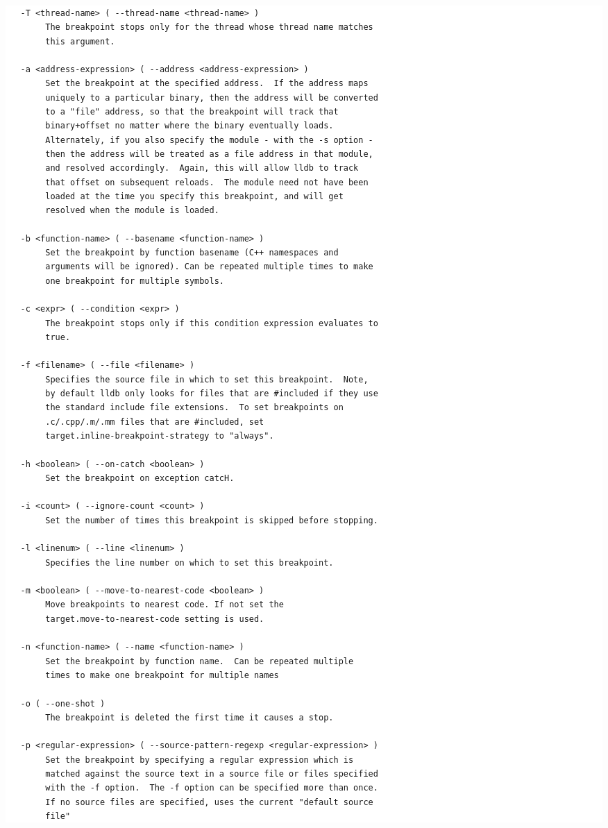        -T <thread-name> ( --thread-name <thread-name> )
            The breakpoint stops only for the thread whose thread name matches
            this argument.

       -a <address-expression> ( --address <address-expression> )
            Set the breakpoint at the specified address.  If the address maps
            uniquely to a particular binary, then the address will be converted
            to a "file" address, so that the breakpoint will track that
            binary+offset no matter where the binary eventually loads.
            Alternately, if you also specify the module - with the -s option -
            then the address will be treated as a file address in that module,
            and resolved accordingly.  Again, this will allow lldb to track
            that offset on subsequent reloads.  The module need not have been
            loaded at the time you specify this breakpoint, and will get
            resolved when the module is loaded.

       -b <function-name> ( --basename <function-name> )
            Set the breakpoint by function basename (C++ namespaces and
            arguments will be ignored). Can be repeated multiple times to make
            one breakpoint for multiple symbols.

       -c <expr> ( --condition <expr> )
            The breakpoint stops only if this condition expression evaluates to
            true.

       -f <filename> ( --file <filename> )
            Specifies the source file in which to set this breakpoint.  Note,
            by default lldb only looks for files that are #included if they use
            the standard include file extensions.  To set breakpoints on
            .c/.cpp/.m/.mm files that are #included, set
            target.inline-breakpoint-strategy to "always".

       -h <boolean> ( --on-catch <boolean> )
            Set the breakpoint on exception catcH.

       -i <count> ( --ignore-count <count> )
            Set the number of times this breakpoint is skipped before stopping.

       -l <linenum> ( --line <linenum> )
            Specifies the line number on which to set this breakpoint.

       -m <boolean> ( --move-to-nearest-code <boolean> )
            Move breakpoints to nearest code. If not set the
            target.move-to-nearest-code setting is used.

       -n <function-name> ( --name <function-name> )
            Set the breakpoint by function name.  Can be repeated multiple
            times to make one breakpoint for multiple names

       -o ( --one-shot )
            The breakpoint is deleted the first time it causes a stop.

       -p <regular-expression> ( --source-pattern-regexp <regular-expression> )
            Set the breakpoint by specifying a regular expression which is
            matched against the source text in a source file or files specified
            with the -f option.  The -f option can be specified more than once.
            If no source files are specified, uses the current "default source
            file"
